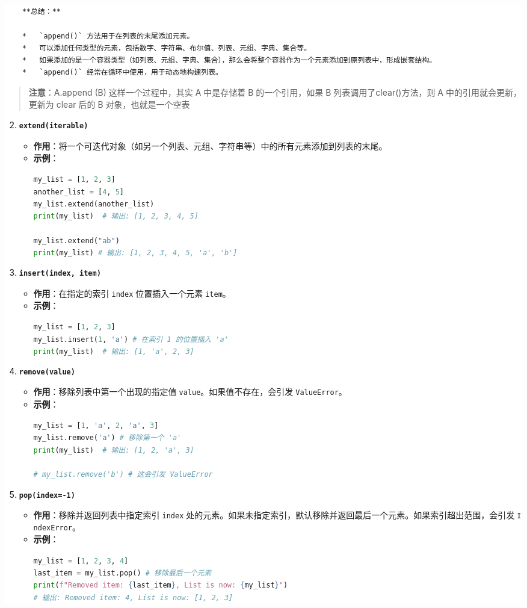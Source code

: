 		**总结：**
		
		*   `append()` 方法用于在列表的末尾添加元素。
		*   可以添加任何类型的元素，包括数字、字符串、布尔值、列表、元组、字典、集合等。
		*   如果添加的是一个容器类型（如列表、元组、字典、集合），那么会将整个容器作为一个元素添加到原列表中，形成嵌套结构。
		*   `append()` 经常在循环中使用，用于动态地构建列表。


>**注意**：A.append (B) 这样一个过程中，其实 A 中是存储着 B 的一个引用，如果 B 列表调用了clear()方法，则 A 中的引用就会更新，更新为 clear 后的 B 对象，也就是一个空表 

2.  **`extend(iterable)`**
    *   **作用**：将一个可迭代对象（如另一个列表、元组、字符串等）中的所有元素添加到列表的末尾。
    *   **示例**：
        ```python
        my_list = [1, 2, 3]
        another_list = [4, 5]
        my_list.extend(another_list)
        print(my_list)  # 输出: [1, 2, 3, 4, 5]
        
        my_list.extend("ab")
        print(my_list) # 输出: [1, 2, 3, 4, 5, 'a', 'b']
        ```

3.  **`insert(index, item)`**
    *   **作用**：在指定的索引 `index` 位置插入一个元素 `item`。
    *   **示例**：
        ```python
        my_list = [1, 2, 3]
        my_list.insert(1, 'a') # 在索引 1 的位置插入 'a'
        print(my_list)  # 输出: [1, 'a', 2, 3]
        ```

4.  **`remove(value)`**
    *   **作用**：移除列表中第一个出现的指定值 `value`。如果值不存在，会引发 `ValueError`。
    *   **示例**：
        ```python
        my_list = [1, 'a', 2, 'a', 3]
        my_list.remove('a') # 移除第一个 'a'
        print(my_list)  # 输出: [1, 2, 'a', 3]
        
        # my_list.remove('b') # 这会引发 ValueError
        ```

5.  **`pop(index=-1)`**
    *   **作用**：移除并返回列表中指定索引 `index` 处的元素。如果未指定索引，默认移除并返回最后一个元素。如果索引超出范围，会引发 `IndexError`。
    *   **示例**：
        ```python
        my_list = [1, 2, 3, 4]
        last_item = my_list.pop() # 移除最后一个元素
        print(f"Removed item: {last_item}, List is now: {my_list}") 
        # 输出: Removed item: 4, List is now: [1, 2, 3]
        